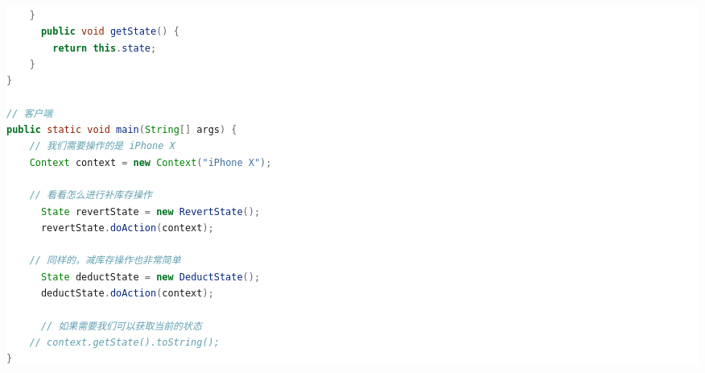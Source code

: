 ```java
    }
      public void getState() {
        return this.state;
    }
}

// 客户端
public static void main(String[] args) {
    // 我们需要操作的是 iPhone X
    Context context = new Context("iPhone X");

    // 看看怎么进行补库存操作
      State revertState = new RevertState();
      revertState.doAction(context);

    // 同样的，减库存操作也非常简单
      State deductState = new DeductState();
      deductState.doAction(context);

      // 如果需要我们可以获取当前的状态
    // context.getState().toString();
}
```

